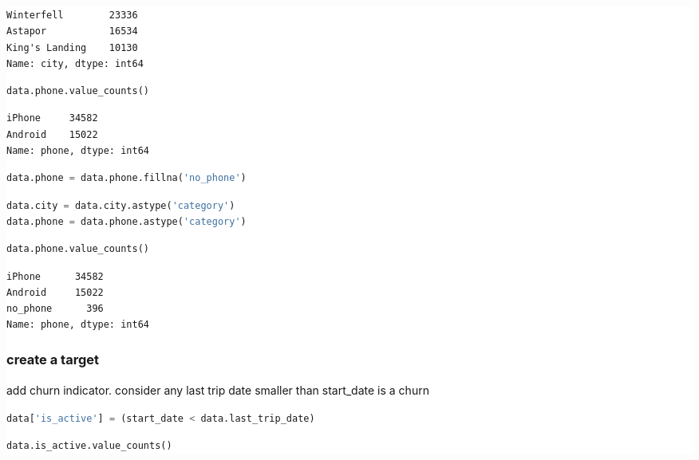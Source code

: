 


    Winterfell        23336
    Astapor           16534
    King's Landing    10130
    Name: city, dtype: int64




```python
data.phone.value_counts()
```




    iPhone     34582
    Android    15022
    Name: phone, dtype: int64




```python
data.phone = data.phone.fillna('no_phone')
```


```python
data.city = data.city.astype('category')
data.phone = data.phone.astype('category')

```


```python
data.phone.value_counts()
```




    iPhone      34582
    Android     15022
    no_phone      396
    Name: phone, dtype: int64



### create a target

add churn indicator.
consider any last trip date smaller than start_date is a churn 


```python
data['is_active'] = (start_date < data.last_trip_date)
```


```python
data.is_active.value_counts()
```


